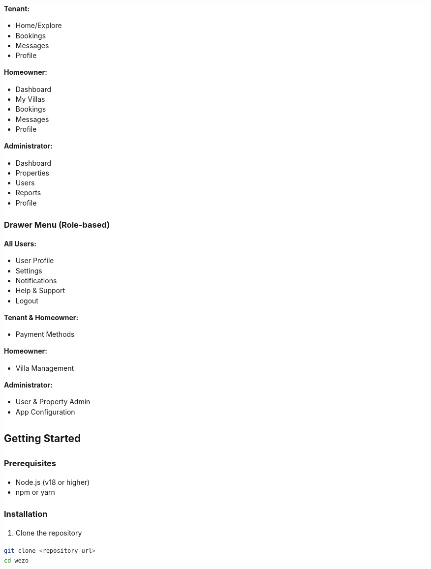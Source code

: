 **Tenant:**
- Home/Explore
- Bookings
- Messages
- Profile

**Homeowner:**
- Dashboard
- My Villas
- Bookings
- Messages
- Profile

**Administrator:**
- Dashboard
- Properties
- Users
- Reports
- Profile

### Drawer Menu (Role-based)

**All Users:**
- User Profile
- Settings
- Notifications
- Help & Support
- Logout

**Tenant & Homeowner:**
- Payment Methods

**Homeowner:**
- Villa Management

**Administrator:**
- User & Property Admin
- App Configuration

## Getting Started

### Prerequisites

- Node.js (v18 or higher)
- npm or yarn

### Installation

1. Clone the repository
```bash
git clone <repository-url>
cd wezo
```
